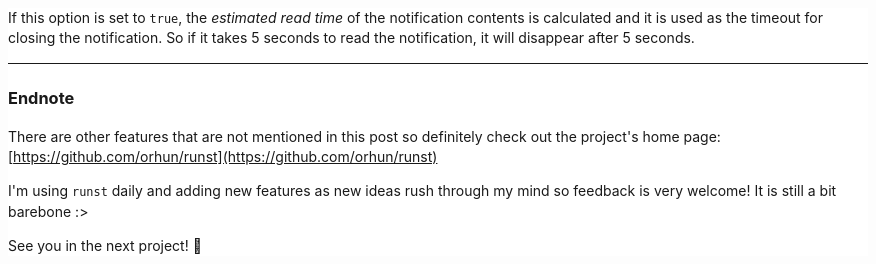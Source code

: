 If this option is set to `true`, the _estimated read time_ of the notification contents is calculated and it is used as the timeout for closing the notification. So if it takes 5 seconds to read the notification, it will disappear after 5 seconds.

---

### Endnote

There are other features that are not mentioned in this post so definitely check out the project's home page: [https://github.com/orhun/runst](https://github.com/orhun/runst)

I'm using `runst` daily and adding new features as new ideas rush through my mind so feedback is very welcome! It is still a bit barebone :>

See you in the next project! 🦡
